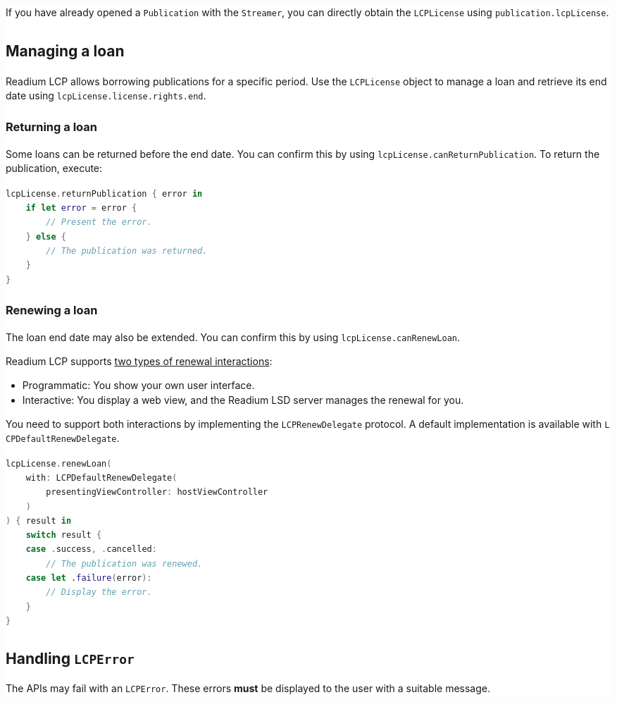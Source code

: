 If you have already opened a `Publication` with the `Streamer`, you can directly obtain the `LCPLicense` using `publication.lcpLicense`.

## Managing a loan

Readium LCP allows borrowing publications for a specific period. Use the `LCPLicense` object to manage a loan and retrieve its end date using `lcpLicense.license.rights.end`.

### Returning a loan

Some loans can be returned before the end date. You can confirm this by using `lcpLicense.canReturnPublication`. To return the publication, execute:

```swift
lcpLicense.returnPublication { error in
    if let error = error {
        // Present the error.
    } else {
        // The publication was returned.
    }
}
```

### Renewing a loan

The loan end date may also be extended. You can confirm this by using `lcpLicense.canRenewLoan`.

Readium LCP supports [two types of renewal interactions](https://readium.org/lcp-specs/releases/lsd/latest#35-renewing-a-license):

* Programmatic: You show your own user interface.
* Interactive: You display a web view, and the Readium LSD server manages the renewal for you.

You need to support both interactions by implementing the `LCPRenewDelegate` protocol. A default implementation is available with `LCPDefaultRenewDelegate`.

```swift
lcpLicense.renewLoan(
    with: LCPDefaultRenewDelegate(
        presentingViewController: hostViewController
    )
) { result in
    switch result {
    case .success, .cancelled:
        // The publication was renewed.
    case let .failure(error):
        // Display the error.
    }
}
```

## Handling `LCPError`

The APIs may fail with an `LCPError`. These errors **must** be displayed to the user with a suitable message.
